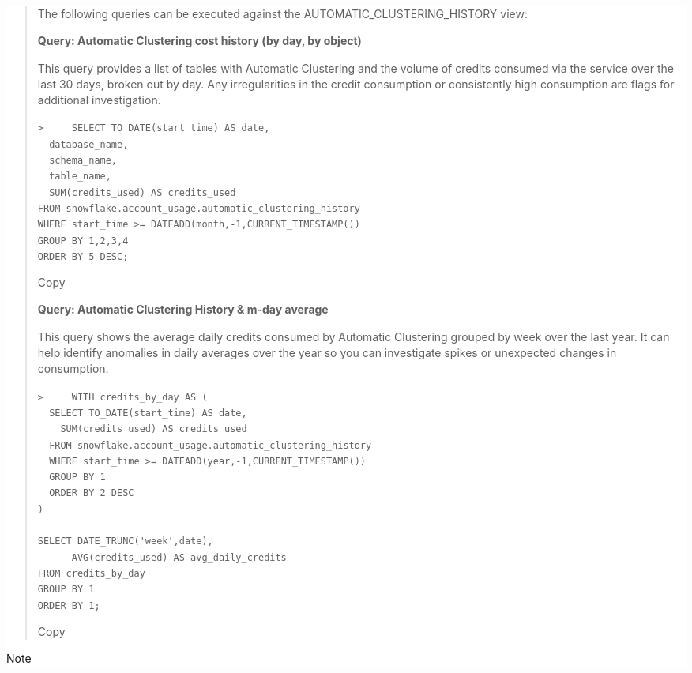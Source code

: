 > The following queries can be executed against the
> AUTOMATIC_CLUSTERING_HISTORY view:
>
> **Query: Automatic Clustering cost history (by day, by object)**
>
> This query provides a list of tables with Automatic Clustering and the
> volume of credits consumed via the service over the last 30 days, broken out
> by day. Any irregularities in the credit consumption or consistently high
> consumption are flags for additional investigation.
>  
>     >     SELECT TO_DATE(start_time) AS date,
>       database_name,
>       schema_name,
>       table_name,
>       SUM(credits_used) AS credits_used
>     FROM snowflake.account_usage.automatic_clustering_history
>     WHERE start_time >= DATEADD(month,-1,CURRENT_TIMESTAMP())
>     GROUP BY 1,2,3,4
>     ORDER BY 5 DESC;
>  
>
> Copy
>
> **Query: Automatic Clustering History & m-day average**
>
> This query shows the average daily credits consumed by Automatic Clustering
> grouped by week over the last year. It can help identify anomalies in daily
> averages over the year so you can investigate spikes or unexpected changes
> in consumption.
>  
>     >     WITH credits_by_day AS (
>       SELECT TO_DATE(start_time) AS date,
>         SUM(credits_used) AS credits_used
>       FROM snowflake.account_usage.automatic_clustering_history
>       WHERE start_time >= DATEADD(year,-1,CURRENT_TIMESTAMP())
>       GROUP BY 1
>       ORDER BY 2 DESC
>     )
>  
>     SELECT DATE_TRUNC('week',date),
>           AVG(credits_used) AS avg_daily_credits
>     FROM credits_by_day
>     GROUP BY 1
>     ORDER BY 1;
>  
>
> Copy
>
>

Note
